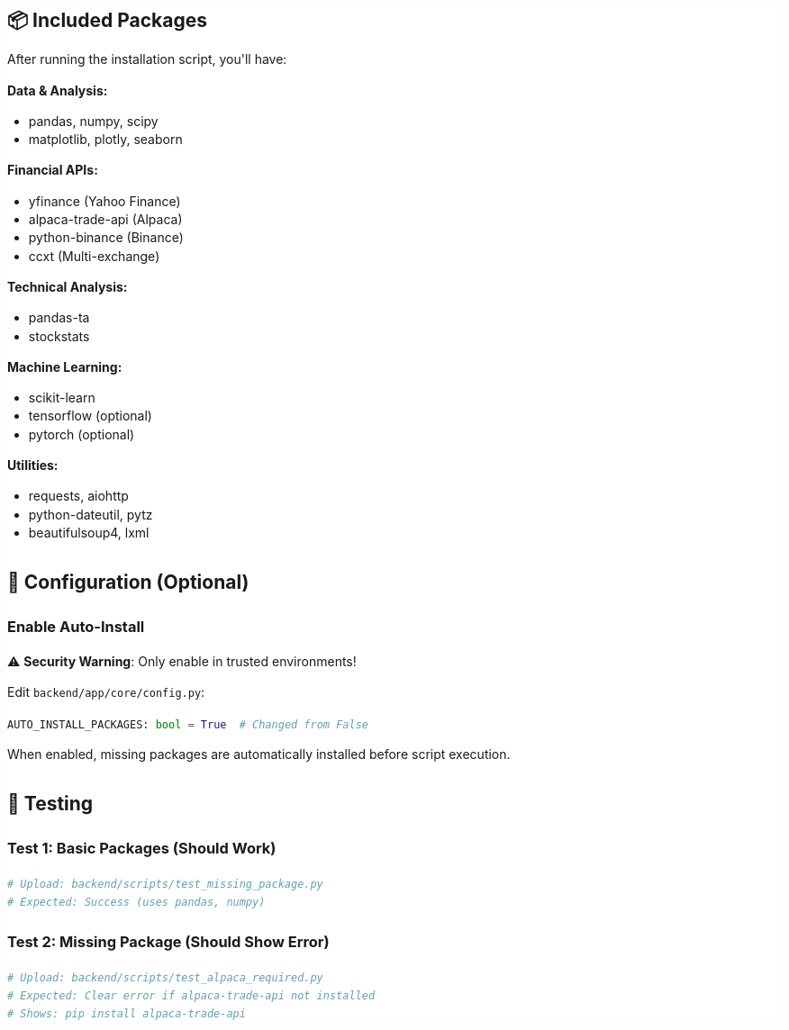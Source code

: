 ## 📦 Included Packages

After running the installation script, you'll have:

**Data & Analysis:**
- pandas, numpy, scipy
- matplotlib, plotly, seaborn

**Financial APIs:**
- yfinance (Yahoo Finance)
- alpaca-trade-api (Alpaca)
- python-binance (Binance)
- ccxt (Multi-exchange)

**Technical Analysis:**
- pandas-ta
- stockstats

**Machine Learning:**
- scikit-learn
- tensorflow (optional)
- pytorch (optional)

**Utilities:**
- requests, aiohttp
- python-dateutil, pytz
- beautifulsoup4, lxml

## 🔧 Configuration (Optional)

### Enable Auto-Install

⚠️ **Security Warning**: Only enable in trusted environments!

Edit `backend/app/core/config.py`:
```python
AUTO_INSTALL_PACKAGES: bool = True  # Changed from False
```

When enabled, missing packages are automatically installed before script execution.

## 🧪 Testing

### Test 1: Basic Packages (Should Work)
```bash
# Upload: backend/scripts/test_missing_package.py
# Expected: Success (uses pandas, numpy)
```

### Test 2: Missing Package (Should Show Error)
```bash
# Upload: backend/scripts/test_alpaca_required.py
# Expected: Clear error if alpaca-trade-api not installed
# Shows: pip install alpaca-trade-api
```
